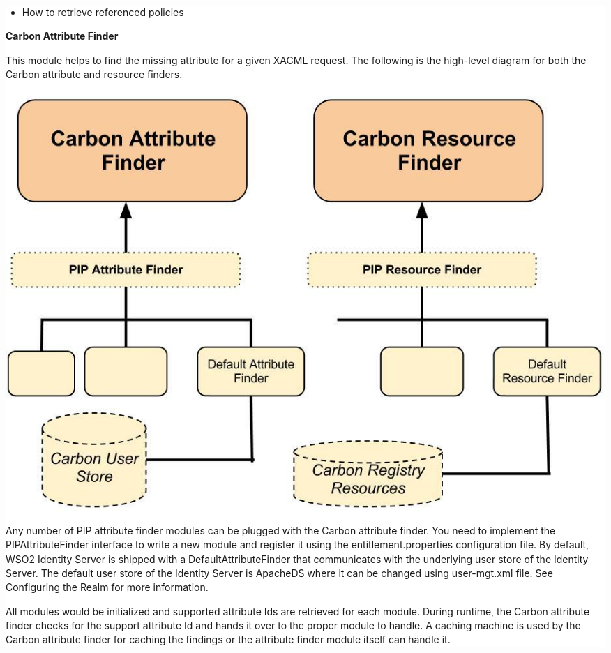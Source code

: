 
-   How to retrieve referenced policies

**Carbon Attribute Finder**

This module helps to find the missing attribute for a given XACML
request. The following is the high-level diagram for both the Carbon
attribute and resource finders.

![Carbon attribute finder](../assets/img/getting-started/carbon-attribute-finder.png)

Any number of PIP attribute finder modules can be plugged with the
Carbon attribute finder. You need to implement the PIPAttributeFinder
interface to write a new module and register it using the
entitlement.properties configuration file. By default, WSO2 Identity
Server is shipped with a DefaultAttributeFinder that communicates with
the underlying user store of the Identity Server. The default user store
of the Identity Server is ApacheDS where it can be changed using
user-mgt.xml file. See [Configuring the
Realm](../../learn/configuring-the-realm) for
more information.

All modules would be initialized and supported attribute Ids are
retrieved for each module. During runtime, the Carbon attribute finder
checks for the support attribute Id and hands it over to the proper
module to handle. A caching machine is used by the Carbon attribute
finder for caching the findings or the attribute finder module itself
can handle it.
